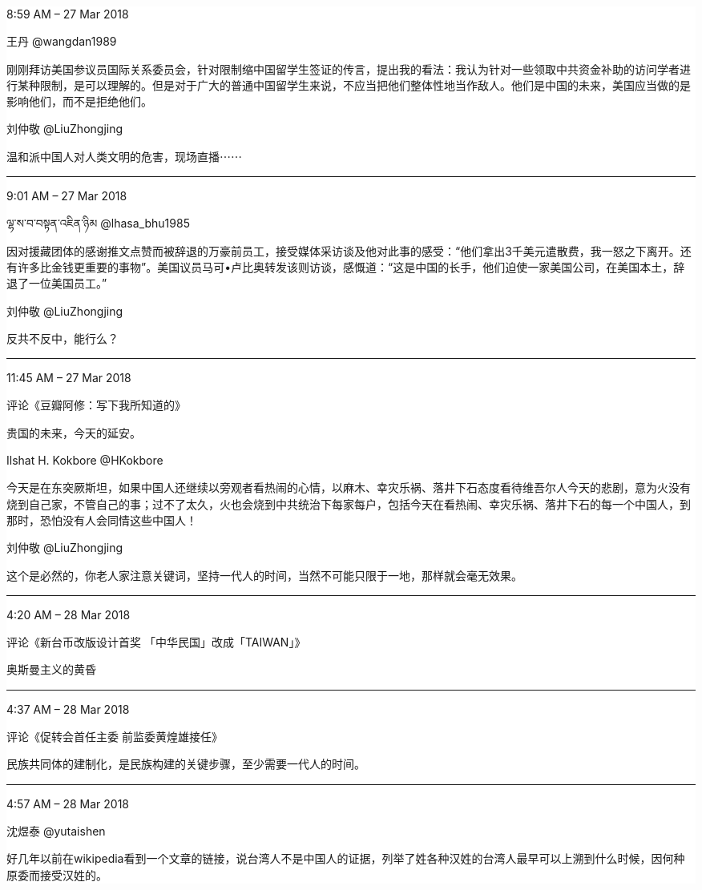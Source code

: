 8:59 AM – 27 Mar 2018

王丹 @wangdan1989

刚刚拜访美国参议员国际关系委员会，针对限制缩中国留学生签证的传言，提出我的看法：我认为针对一些领取中共资金补助的访问学者进行某种限制，是可以理解的。但是对于广大的普通中国留学生来说，不应当把他们整体性地当作敌人。他们是中国的未来，美国应当做的是影响他们，而不是拒绝他们。

刘仲敬 @LiuZhongjing

温和派中国人对人类文明的危害，现场直播⋯⋯

----

9:01 AM – 27 Mar 2018

ལྷ་ས་བ་བསྟན་འཇིན་ཉིམ @lhasa_bhu1985

因对援藏团体的感谢推文点赞而被辞退的万豪前员工，接受媒体采访谈及他对此事的感受：“他们拿出3千美元遣散费，我一怒之下离开。还有许多比金钱更重要的事物”。美国议员马可•卢比奥转发该则访谈，感慨道：“这是中国的长手，他们迫使一家美国公司，在美国本土，辞退了一位美国员工。”

刘仲敬 @LiuZhongjing

反共不反中，能行么？

----

11:45 AM – 27 Mar 2018

评论《豆瓣阿修：写下我所知道的》

贵国的未来，今天的延安。

Ilshat H. Kokbore @HKokbore

今天是在东突厥斯坦，如果中国人还继续以旁观者看热闹的心情，以麻木、幸灾乐祸、落井下石态度看待维吾尔人今天的悲剧，意为火没有烧到自己家，不管自己的事；过不了太久，火也会烧到中共统治下每家每户，包括今天在看热闹、幸灾乐祸、落井下石的每一个中国人，到那时，恐怕没有人会同情这些中国人！

刘仲敬 @LiuZhongjing

这个是必然的，你老人家注意关键词，坚持一代人的时间，当然不可能只限于一地，那样就会毫无效果。

----

4:20 AM – 28 Mar 2018

评论《新台币改版设计首奖 「中华民国」改成「TAIWAN」》

奥斯曼主义的黄昏

----

4:37 AM – 28 Mar 2018

评论《促转会首任主委 前监委黄煌雄接任》

民族共同体的建制化，是民族构建的关键步骤，至少需要一代人的时间。

----

4:57 AM – 28 Mar 2018

沈煜泰 @yutaishen

好几年以前在wikipedia看到一个文章的链接，说台湾人不是中国人的证据，列举了姓各种汉姓的台湾人最早可以上溯到什么时候，因何种原委而接受汉姓的。
